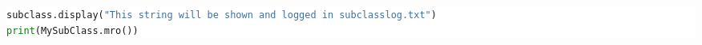``` python
subclass.display("This string will be shown and logged in subclasslog.txt")
print(MySubClass.mro())
```
